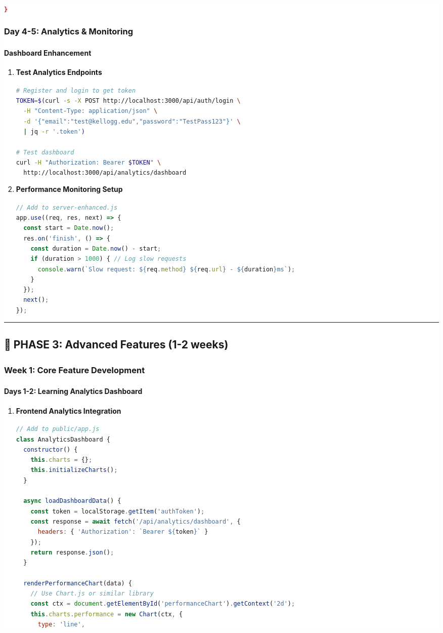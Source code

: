    ```json
   }
   ```

### **Day 4-5: Analytics & Monitoring**

#### **Dashboard Enhancement**
1. **Test Analytics Endpoints**
   ```bash
   # Register and login to get token
   TOKEN=$(curl -s -X POST http://localhost:3000/api/auth/login \
     -H "Content-Type: application/json" \
     -d '{"email":"test@kellogg.edu","password":"TestPass123"}' \
     | jq -r '.token')
   
   # Test dashboard
   curl -H "Authorization: Bearer $TOKEN" \
     http://localhost:3000/api/analytics/dashboard
   ```

2. **Performance Monitoring Setup**
   ```javascript
   // Add to server-enhanced.js
   app.use((req, res, next) => {
     const start = Date.now();
     res.on('finish', () => {
       const duration = Date.now() - start;
       if (duration > 1000) { // Log slow requests
         console.warn(`Slow request: ${req.method} ${req.url} - ${duration}ms`);
       }
     });
     next();
   });
   ```

---

## 🎯 **PHASE 3: Advanced Features (1-2 weeks)**

### **Week 1: Core Feature Development**

#### **Days 1-2: Learning Analytics Dashboard**

1. **Frontend Analytics Integration**
   ```javascript
   // Add to public/app.js
   class AnalyticsDashboard {
     constructor() {
       this.charts = {};
       this.initializeCharts();
     }
   
     async loadDashboardData() {
       const token = localStorage.getItem('authToken');
       const response = await fetch('/api/analytics/dashboard', {
         headers: { 'Authorization': `Bearer ${token}` }
       });
       return response.json();
     }
   
     renderPerformanceChart(data) {
       // Use Chart.js or similar library
       const ctx = document.getElementById('performanceChart').getContext('2d');
       this.charts.performance = new Chart(ctx, {
         type: 'line',
   ```
